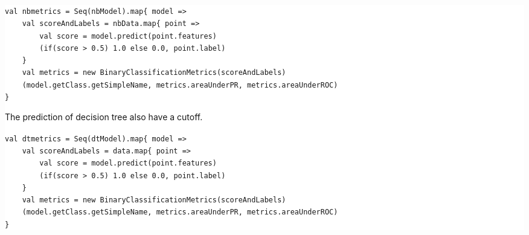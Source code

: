 <div class="language-scala highlighter-rouge"><div class="highlight"><pre class="highlight"><code><span class="k">val</span> <span class="n">nbmetrics</span> <span class="k">=</span> <span class="nc">Seq</span><span class="o">(</span><span class="n">nbModel</span><span class="o">).</span><span class="n">map</span><span class="o">{</span> <span class="n">model</span> <span class="k">=&gt;</span>
    <span class="k">val</span> <span class="n">scoreAndLabels</span> <span class="k">=</span> <span class="n">nbData</span><span class="o">.</span><span class="n">map</span><span class="o">{</span> <span class="n">point</span> <span class="k">=&gt;</span>
        <span class="k">val</span> <span class="n">score</span> <span class="k">=</span> <span class="n">model</span><span class="o">.</span><span class="n">predict</span><span class="o">(</span><span class="n">point</span><span class="o">.</span><span class="n">features</span><span class="o">)</span>
        <span class="o">(</span><span class="k">if</span><span class="o">(</span><span class="n">score</span> <span class="o">&gt;</span> <span class="mf">0.5</span><span class="o">)</span> <span class="mf">1.0</span> <span class="k">else</span> <span class="mf">0.0</span><span class="o">,</span> <span class="n">point</span><span class="o">.</span><span class="n">label</span><span class="o">)</span>
    <span class="o">}</span>
    <span class="k">val</span> <span class="n">metrics</span> <span class="k">=</span> <span class="k">new</span> <span class="nc">BinaryClassificationMetrics</span><span class="o">(</span><span class="n">scoreAndLabels</span><span class="o">)</span>
    <span class="o">(</span><span class="n">model</span><span class="o">.</span><span class="n">getClass</span><span class="o">.</span><span class="n">getSimpleName</span><span class="o">,</span> <span class="n">metrics</span><span class="o">.</span><span class="n">areaUnderPR</span><span class="o">,</span> <span class="n">metrics</span><span class="o">.</span><span class="n">areaUnderROC</span><span class="o">)</span>
<span class="o">}</span>
</code></pre></div></div>

<p>The prediction of decision tree also have a cutoff.</p>

<div class="language-scala highlighter-rouge"><div class="highlight"><pre class="highlight"><code><span class="k">val</span> <span class="n">dtmetrics</span> <span class="k">=</span> <span class="nc">Seq</span><span class="o">(</span><span class="n">dtModel</span><span class="o">).</span><span class="n">map</span><span class="o">{</span> <span class="n">model</span> <span class="k">=&gt;</span>
    <span class="k">val</span> <span class="n">scoreAndLabels</span> <span class="k">=</span> <span class="n">data</span><span class="o">.</span><span class="n">map</span><span class="o">{</span> <span class="n">point</span> <span class="k">=&gt;</span>
        <span class="k">val</span> <span class="n">score</span> <span class="k">=</span> <span class="n">model</span><span class="o">.</span><span class="n">predict</span><span class="o">(</span><span class="n">point</span><span class="o">.</span><span class="n">features</span><span class="o">)</span>
        <span class="o">(</span><span class="k">if</span><span class="o">(</span><span class="n">score</span> <span class="o">&gt;</span> <span class="mf">0.5</span><span class="o">)</span> <span class="mf">1.0</span> <span class="k">else</span> <span class="mf">0.0</span><span class="o">,</span> <span class="n">point</span><span class="o">.</span><span class="n">label</span><span class="o">)</span>
    <span class="o">}</span>
    <span class="k">val</span> <span class="n">metrics</span> <span class="k">=</span> <span class="k">new</span> <span class="nc">BinaryClassificationMetrics</span><span class="o">(</span><span class="n">scoreAndLabels</span><span class="o">)</span>
    <span class="o">(</span><span class="n">model</span><span class="o">.</span><span class="n">getClass</span><span class="o">.</span><span class="n">getSimpleName</span><span class="o">,</span> <span class="n">metrics</span><span class="o">.</span><span class="n">areaUnderPR</span><span class="o">,</span> <span class="n">metrics</span><span class="o">.</span><span class="n">areaUnderROC</span><span class="o">)</span>
<span class="o">}</span>
</code></pre></div></div>
